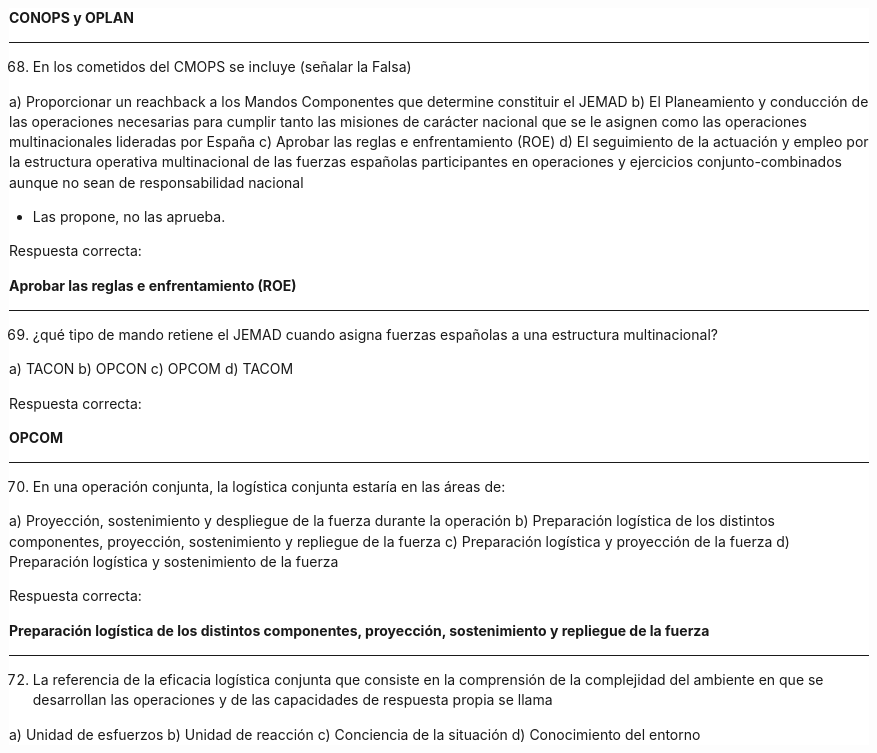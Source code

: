 **CONOPS y OPLAN**

---

68. En los cometidos del CMOPS se incluye (señalar la Falsa)

a) Proporcionar un reachback a los Mandos Componentes que determine constituir el JEMAD
b) El Planeamiento y conducción de las operaciones necesarias para cumplir tanto las misiones de carácter nacional que se le asignen como las operaciones multinacionales lideradas por España
c) Aprobar las reglas e enfrentamiento (ROE)
d) El seguimiento de la actuación y empleo por la estructura operativa multinacional de las fuerzas españolas participantes en operaciones y ejercicios conjunto-combinados aunque no sean de responsabilidad nacional
* Las propone, no las aprueba.

Respuesta correcta:

**Aprobar las reglas e enfrentamiento (ROE)**

---

69. ¿qué tipo de mando retiene el JEMAD cuando asigna fuerzas españolas a una estructura multinacional?

a) TACON
b) OPCON
c) OPCOM
d) TACOM

Respuesta correcta:

**OPCOM**

---

70. En una operación conjunta, la logística conjunta estaría en las áreas de:

a) Proyección, sostenimiento y despliegue de la fuerza durante la operación
b) Preparación logística de los distintos componentes, proyección, sostenimiento y repliegue de la fuerza
c) Preparación logística y proyección de la fuerza
d) Preparación logística y sostenimiento de la fuerza

Respuesta correcta:

**Preparación logística de los distintos componentes, proyección, sostenimiento y repliegue de la fuerza**

---

72. La referencia de la eficacia logística conjunta que consiste en la comprensión de la complejidad del ambiente en que se desarrollan las operaciones y de las capacidades de respuesta propia se llama

a) Unidad de esfuerzos
b) Unidad de reacción
c) Conciencia de la situación
d) Conocimiento del entorno
